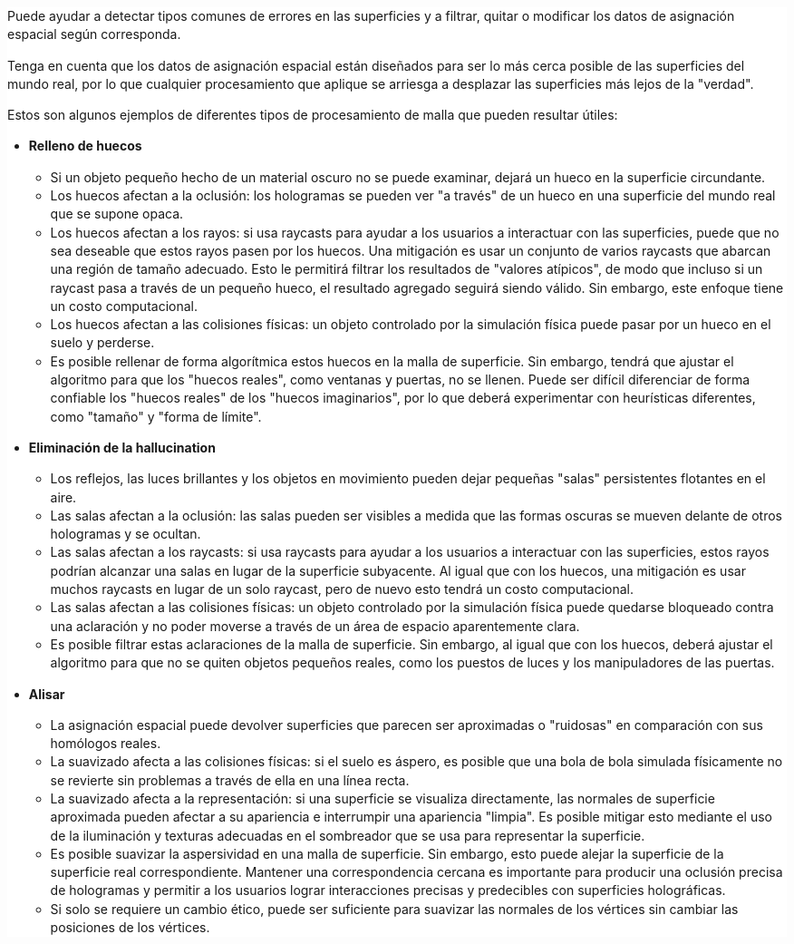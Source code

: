 Puede ayudar a detectar tipos comunes de errores en las superficies y a filtrar, quitar o modificar los datos de asignación espacial según corresponda.

Tenga en cuenta que los datos de asignación espacial están diseñados para ser lo más cerca posible de las superficies del mundo real, por lo que cualquier procesamiento que aplique se arriesga a desplazar las superficies más lejos de la "verdad".

Estos son algunos ejemplos de diferentes tipos de procesamiento de malla que pueden resultar útiles:

* **Relleno de huecos**
   * Si un objeto pequeño hecho de un material oscuro no se puede examinar, dejará un hueco en la superficie circundante.
   * Los huecos afectan a la oclusión: los hologramas se pueden ver "a través" de un hueco en una superficie del mundo real que se supone opaca.
   * Los huecos afectan a los rayos: si usa raycasts para ayudar a los usuarios a interactuar con las superficies, puede que no sea deseable que estos rayos pasen por los huecos. Una mitigación es usar un conjunto de varios raycasts que abarcan una región de tamaño adecuado. Esto le permitirá filtrar los resultados de "valores atípicos", de modo que incluso si un raycast pasa a través de un pequeño hueco, el resultado agregado seguirá siendo válido. Sin embargo, este enfoque tiene un costo computacional.
   * Los huecos afectan a las colisiones físicas: un objeto controlado por la simulación física puede pasar por un hueco en el suelo y perderse.
   * Es posible rellenar de forma algorítmica estos huecos en la malla de superficie. Sin embargo, tendrá que ajustar el algoritmo para que los "huecos reales", como ventanas y puertas, no se llenen. Puede ser difícil diferenciar de forma confiable los "huecos reales" de los "huecos imaginarios", por lo que deberá experimentar con heurísticas diferentes, como "tamaño" y "forma de límite".

* **Eliminación de la hallucination**
   * Los reflejos, las luces brillantes y los objetos en movimiento pueden dejar pequeñas "salas" persistentes flotantes en el aire.
   * Las salas afectan a la oclusión: las salas pueden ser visibles a medida que las formas oscuras se mueven delante de otros hologramas y se ocultan.
   * Las salas afectan a los raycasts: si usa raycasts para ayudar a los usuarios a interactuar con las superficies, estos rayos podrían alcanzar una salas en lugar de la superficie subyacente. Al igual que con los huecos, una mitigación es usar muchos raycasts en lugar de un solo raycast, pero de nuevo esto tendrá un costo computacional.
   * Las salas afectan a las colisiones físicas: un objeto controlado por la simulación física puede quedarse bloqueado contra una aclaración y no poder moverse a través de un área de espacio aparentemente clara.
   * Es posible filtrar estas aclaraciones de la malla de superficie. Sin embargo, al igual que con los huecos, deberá ajustar el algoritmo para que no se quiten objetos pequeños reales, como los puestos de luces y los manipuladores de las puertas.

* **Alisar**
   * La asignación espacial puede devolver superficies que parecen ser aproximadas o "ruidosas" en comparación con sus homólogos reales.
   * La suavizado afecta a las colisiones físicas: si el suelo es áspero, es posible que una bola de bola simulada físicamente no se revierte sin problemas a través de ella en una línea recta.
   * La suavizado afecta a la representación: si una superficie se visualiza directamente, las normales de superficie aproximada pueden afectar a su apariencia e interrumpir una apariencia "limpia". Es posible mitigar esto mediante el uso de la iluminación y texturas adecuadas en el sombreador que se usa para representar la superficie.
   * Es posible suavizar la aspersividad en una malla de superficie. Sin embargo, esto puede alejar la superficie de la superficie real correspondiente. Mantener una correspondencia cercana es importante para producir una oclusión precisa de hologramas y permitir a los usuarios lograr interacciones precisas y predecibles con superficies holográficas.
   * Si solo se requiere un cambio ético, puede ser suficiente para suavizar las normales de los vértices sin cambiar las posiciones de los vértices.
